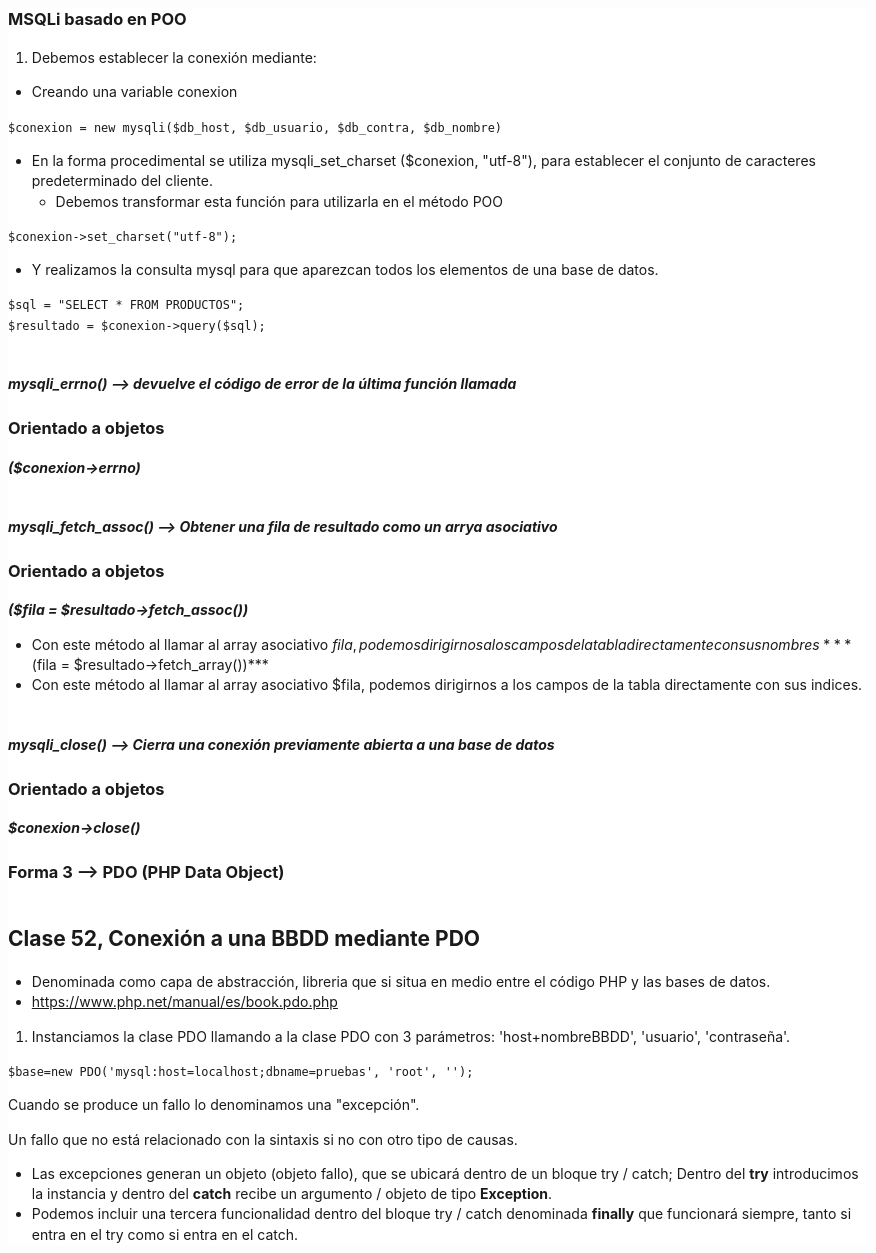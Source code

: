  ### MSQLi basado en POO
1. Debemos establecer la conexión mediante:
- Creando una variable conexion
```
$conexion = new mysqli($db_host, $db_usuario, $db_contra, $db_nombre)
``` 
- En la forma procedimental se utiliza mysqli_set_charset ($conexion, "utf-8"), para establecer el conjunto de caracteres predeterminado del cliente.
    - Debemos transformar esta función para utilizarla en el método POO
```
$conexion->set_charset("utf-8");
```
- Y realizamos la consulta mysql para que aparezcan todos los elementos de una base de datos.
```
$sql = "SELECT * FROM PRODUCTOS";
$resultado = $conexion->query($sql);
```
# 
***mysqli_errno() --> devuelve el código de error de la última función llamada***
### Orientado a objetos
***($conexion->errno)***
# 
***mysqli_fetch_assoc() --> Obtener una fila de resultado como un arrya asociativo***
### Orientado a objetos
***($fila = $resultado->fetch_assoc())***
- Con este método al llamar al array asociativo $fila, podemos dirigirnos a los campos de la tabla directamente con sus nombres
***($fila = $resultado->fetch_array())***
- Con este método al llamar al array asociativo $fila, podemos dirigirnos a los campos de la tabla directamente con sus indices.
# 
***mysqli_close() --> Cierra una conexión previamente abierta a una base de datos***
### Orientado a objetos
***$conexion->close()***

### Forma 3 --> PDO (PHP Data Object)
#
## Clase 52, Conexión a una BBDD mediante PDO
- Denominada como capa de abstracción, libreria que si situa en medio entre el código PHP y las bases de datos.
- https://www.php.net/manual/es/book.pdo.php
1. Instanciamos la clase PDO llamando a la clase PDO con 3 parámetros: 'host+nombreBBDD', 'usuario', 'contraseña'.
```
$base=new PDO('mysql:host=localhost;dbname=pruebas', 'root', '');
```
Cuando se produce un fallo lo denominamos una "excepción". 

Un fallo que no está relacionado con la sintaxis si no con otro tipo de causas.
- Las excepciones generan un objeto (objeto fallo), que se ubicará dentro de un bloque try / catch;
Dentro del **try** introducimos la instancia y dentro del **catch** recibe un argumento / objeto de tipo  **Exception**. 
- Podemos incluir una tercera funcionalidad dentro del bloque try / catch denominada **finally** que funcionará siempre, tanto si entra en el try como si entra en el catch.
